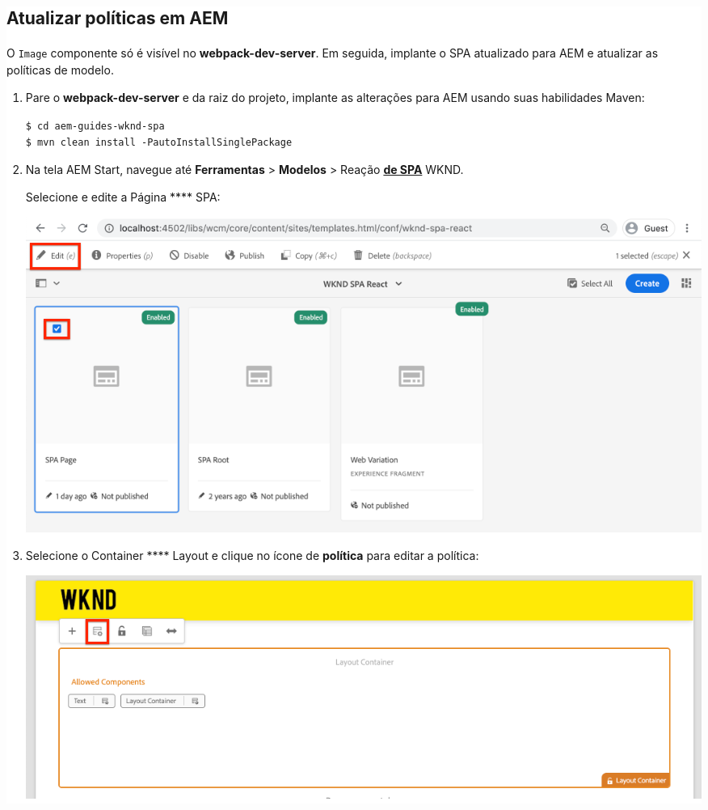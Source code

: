 ## Atualizar políticas em AEM

O `Image` componente só é visível no **webpack-dev-server**. Em seguida, implante o SPA atualizado para AEM e atualizar as políticas de modelo.

1. Pare o **webpack-dev-server** e da raiz do projeto, implante as alterações para AEM usando suas habilidades Maven:

   ```shell
   $ cd aem-guides-wknd-spa
   $ mvn clean install -PautoInstallSinglePackage
   ```

2. Na tela AEM Start, navegue até **Ferramentas** > **Modelos** > Reação **[de SPA](http://localhost:4502/libs/wcm/core/content/sites/templates.html/conf/wknd-spa-react)** WKND.

   Selecione e edite a Página **** SPA:

   ![Editar modelo de página SPA](./assets/map-components/edit-spa-page-template.png)

3. Selecione o Container **** Layout e clique no ícone de **política** para editar a política:

   ![Política de Container de layout](./assets/map-components/layout-container-policy.png)
